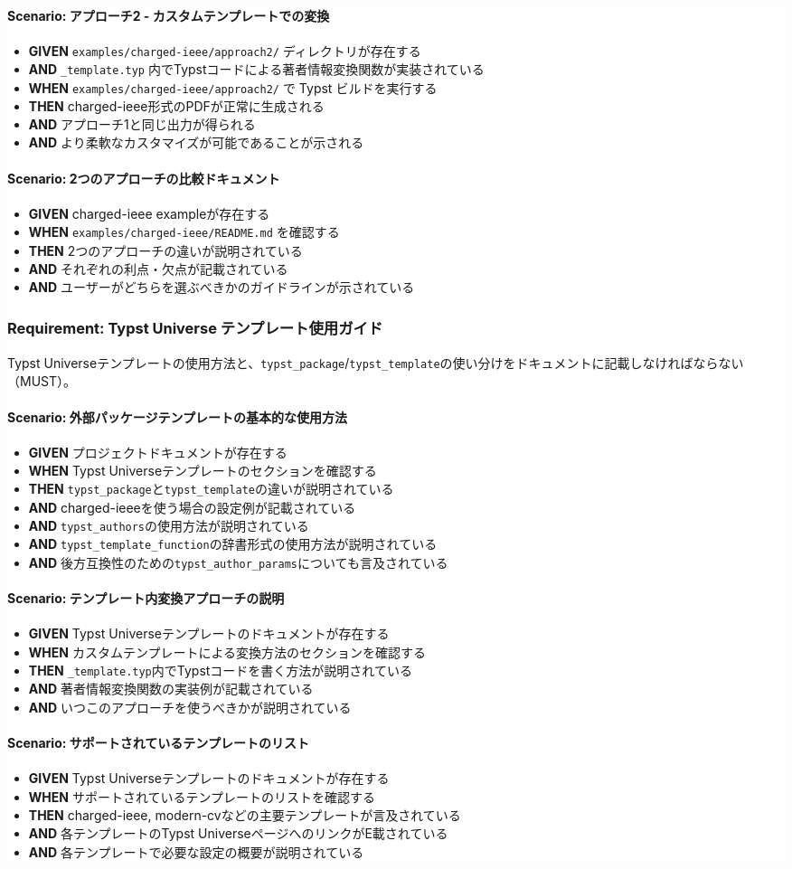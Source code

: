 #### Scenario: アプローチ2 - カスタムテンプレートでの変換

- **GIVEN** `examples/charged-ieee/approach2/` ディレクトリが存在する
- **AND** `_template.typ` 内でTypstコードによる著者情報変換関数が実装されている
- **WHEN** `examples/charged-ieee/approach2/` で Typst ビルドを実行する
- **THEN** charged-ieee形式のPDFが正常に生成される
- **AND** アプローチ1と同じ出力が得られる
- **AND** より柔軟なカスタマイズが可能であることが示される

#### Scenario: 2つのアプローチの比較ドキュメント

- **GIVEN** charged-ieee exampleが存在する
- **WHEN** `examples/charged-ieee/README.md` を確認する
- **THEN** 2つのアプローチの違いが説明されている
- **AND** それぞれの利点・欠点が記載されている
- **AND** ユーザーがどちらを選ぶべきかのガイドラインが示されている

### Requirement: Typst Universe テンプレート使用ガイド

Typst Universeテンプレートの使用方法と、`typst_package`/`typst_template`の使い分けをドキュメントに記載しなければならない（MUST）。

#### Scenario: 外部パッケージテンプレートの基本的な使用方法

- **GIVEN** プロジェクトドキュメントが存在する
- **WHEN** Typst Universeテンプレートのセクションを確認する
- **THEN** `typst_package`と`typst_template`の違いが説明されている
- **AND** charged-ieeeを使う場合の設定例が記載されている
- **AND** `typst_authors`の使用方法が説明されている
- **AND** `typst_template_function`の辞書形式の使用方法が説明されている
- **AND** 後方互換性のための`typst_author_params`についても言及されている

#### Scenario: テンプレート内変換アプローチの説明

- **GIVEN** Typst Universeテンプレートのドキュメントが存在する
- **WHEN** カスタムテンプレートによる変換方法のセクションを確認する
- **THEN** `_template.typ`内でTypstコードを書く方法が説明されている
- **AND** 著者情報変換関数の実装例が記載されている
- **AND** いつこのアプローチを使うべきかが説明されている

#### Scenario: サポートされているテンプレートのリスト

- **GIVEN** Typst Universeテンプレートのドキュメントが存在する
- **WHEN** サポートされているテンプレートのリストを確認する
- **THEN** charged-ieee, modern-cvなどの主要テンプレートが言及されている
- **AND** 各テンプレートのTypst UniverseページへのリンクがE載されている
- **AND** 各テンプレートで必要な設定の概要が説明されている

